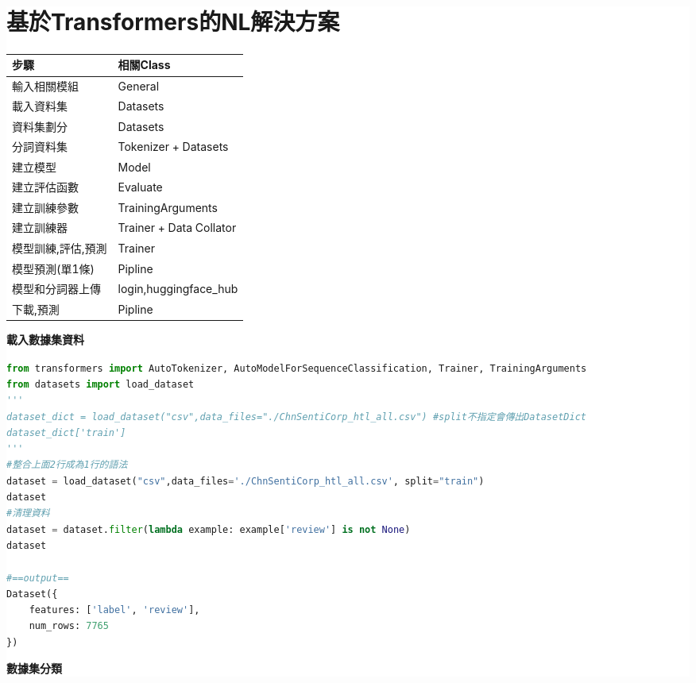 # 基於Transformers的NL解決方案

| 步驟 | 相關Class |
|:--|:--|
| 輸入相關模組 | General |
| 載入資料集 | Datasets |
| 資料集劃分 | Datasets |
| 分詞資料集 | Tokenizer + Datasets |
| 建立模型 | Model |
| 建立評估函數 | Evaluate |
| 建立訓練參數 | TrainingArguments |
| 建立訓練器 | Trainer + Data Collator |
| 模型訓練,評估,預測 | Trainer |
| 模型預測(單1條) | Pipline |
| 模型和分詞器上傳 | login,huggingface_hub |
| 下載,預測 | Pipline |


**載入數據集資料**

```python
from transformers import AutoTokenizer, AutoModelForSequenceClassification, Trainer, TrainingArguments
from datasets import load_dataset
'''
dataset_dict = load_dataset("csv",data_files="./ChnSentiCorp_htl_all.csv") #split不指定會傳出DatasetDict
dataset_dict['train']
'''
#整合上面2行成為1行的語法
dataset = load_dataset("csv",data_files='./ChnSentiCorp_htl_all.csv', split="train")
dataset
#清理資料
dataset = dataset.filter(lambda example: example['review'] is not None)
dataset

#==output==
Dataset({
    features: ['label', 'review'],
    num_rows: 7765
})
```

**數據集分類**
